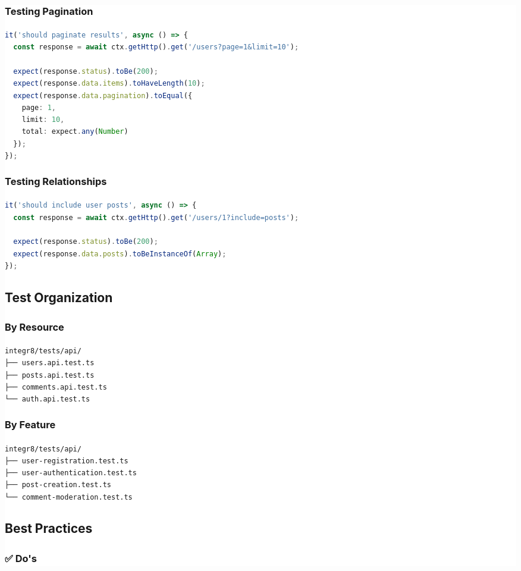 ### Testing Pagination

```typescript
it('should paginate results', async () => {
  const response = await ctx.getHttp().get('/users?page=1&limit=10');
  
  expect(response.status).toBe(200);
  expect(response.data.items).toHaveLength(10);
  expect(response.data.pagination).toEqual({
    page: 1,
    limit: 10,
    total: expect.any(Number)
  });
});
```

### Testing Relationships

```typescript
it('should include user posts', async () => {
  const response = await ctx.getHttp().get('/users/1?include=posts');
  
  expect(response.status).toBe(200);
  expect(response.data.posts).toBeInstanceOf(Array);
});
```

## Test Organization

### By Resource

```
integr8/tests/api/
├── users.api.test.ts
├── posts.api.test.ts
├── comments.api.test.ts
└── auth.api.test.ts
```

### By Feature

```
integr8/tests/api/
├── user-registration.test.ts
├── user-authentication.test.ts
├── post-creation.test.ts
└── comment-moderation.test.ts
```

## Best Practices

### ✅ Do's
